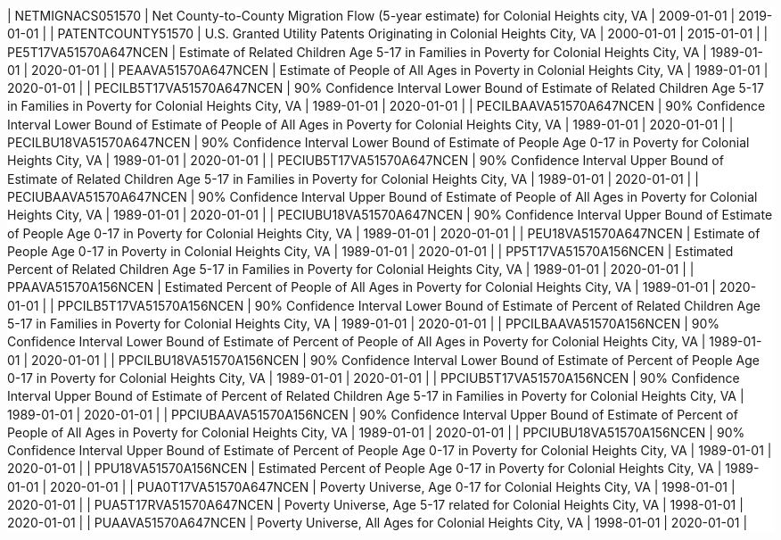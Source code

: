 | NETMIGNACS051570          | Net County-to-County Migration Flow (5-year estimate) for Colonial Heights city, VA                                                                                                | 2009-01-01          | 2019-01-01        |
| PATENTCOUNTY51570         | U.S. Granted Utility Patents Originating in Colonial Heights City, VA                                                                                                              | 2000-01-01          | 2015-01-01        |
| PE5T17VA51570A647NCEN     | Estimate of Related Children Age 5-17 in Families in Poverty for Colonial Heights City, VA                                                                                         | 1989-01-01          | 2020-01-01        |
| PEAAVA51570A647NCEN       | Estimate of People of All Ages in Poverty in Colonial Heights City, VA                                                                                                             | 1989-01-01          | 2020-01-01        |
| PECILB5T17VA51570A647NCEN | 90% Confidence Interval Lower Bound of Estimate of Related Children Age 5-17 in Families in Poverty for Colonial Heights City, VA                                                  | 1989-01-01          | 2020-01-01        |
| PECILBAAVA51570A647NCEN   | 90% Confidence Interval Lower Bound of Estimate of People of All Ages in Poverty for Colonial Heights City, VA                                                                     | 1989-01-01          | 2020-01-01        |
| PECILBU18VA51570A647NCEN  | 90% Confidence Interval Lower Bound of Estimate of People Age 0-17 in Poverty for Colonial Heights City, VA                                                                        | 1989-01-01          | 2020-01-01        |
| PECIUB5T17VA51570A647NCEN | 90% Confidence Interval Upper Bound of Estimate of Related Children Age 5-17 in Families in Poverty for Colonial Heights City, VA                                                  | 1989-01-01          | 2020-01-01        |
| PECIUBAAVA51570A647NCEN   | 90% Confidence Interval Upper Bound of Estimate of People of All Ages in Poverty for Colonial Heights City, VA                                                                     | 1989-01-01          | 2020-01-01        |
| PECIUBU18VA51570A647NCEN  | 90% Confidence Interval Upper Bound of Estimate of People Age 0-17 in Poverty for Colonial Heights City, VA                                                                        | 1989-01-01          | 2020-01-01        |
| PEU18VA51570A647NCEN      | Estimate of People Age 0-17 in Poverty in Colonial Heights City, VA                                                                                                                | 1989-01-01          | 2020-01-01        |
| PP5T17VA51570A156NCEN     | Estimated Percent of Related Children Age 5-17 in Families in Poverty for Colonial Heights City, VA                                                                                | 1989-01-01          | 2020-01-01        |
| PPAAVA51570A156NCEN       | Estimated Percent of People of All Ages in Poverty for Colonial Heights City, VA                                                                                                   | 1989-01-01          | 2020-01-01        |
| PPCILB5T17VA51570A156NCEN | 90% Confidence Interval Lower Bound of Estimate of Percent of Related Children Age 5-17 in Families in Poverty for Colonial Heights City, VA                                       | 1989-01-01          | 2020-01-01        |
| PPCILBAAVA51570A156NCEN   | 90% Confidence Interval Lower Bound of Estimate of Percent of People of All Ages in Poverty for Colonial Heights City, VA                                                          | 1989-01-01          | 2020-01-01        |
| PPCILBU18VA51570A156NCEN  | 90% Confidence Interval Lower Bound of Estimate of Percent of People Age 0-17 in Poverty for Colonial Heights City, VA                                                             | 1989-01-01          | 2020-01-01        |
| PPCIUB5T17VA51570A156NCEN | 90% Confidence Interval Upper Bound of Estimate of Percent of Related Children Age 5-17 in Families in Poverty for Colonial Heights City, VA                                       | 1989-01-01          | 2020-01-01        |
| PPCIUBAAVA51570A156NCEN   | 90% Confidence Interval Upper Bound of Estimate of Percent of People of All Ages in Poverty for Colonial Heights City, VA                                                          | 1989-01-01          | 2020-01-01        |
| PPCIUBU18VA51570A156NCEN  | 90% Confidence Interval Upper Bound of Estimate of Percent of People Age 0-17 in Poverty for Colonial Heights City, VA                                                             | 1989-01-01          | 2020-01-01        |
| PPU18VA51570A156NCEN      | Estimated Percent of People Age 0-17 in Poverty for Colonial Heights City, VA                                                                                                      | 1989-01-01          | 2020-01-01        |
| PUA0T17VA51570A647NCEN    | Poverty Universe, Age 0-17 for Colonial Heights City, VA                                                                                                                           | 1998-01-01          | 2020-01-01        |
| PUA5T17RVA51570A647NCEN   | Poverty Universe, Age 5-17 related for Colonial Heights City, VA                                                                                                                   | 1998-01-01          | 2020-01-01        |
| PUAAVA51570A647NCEN       | Poverty Universe, All Ages for Colonial Heights City, VA                                                                                                                           | 1998-01-01          | 2020-01-01        |